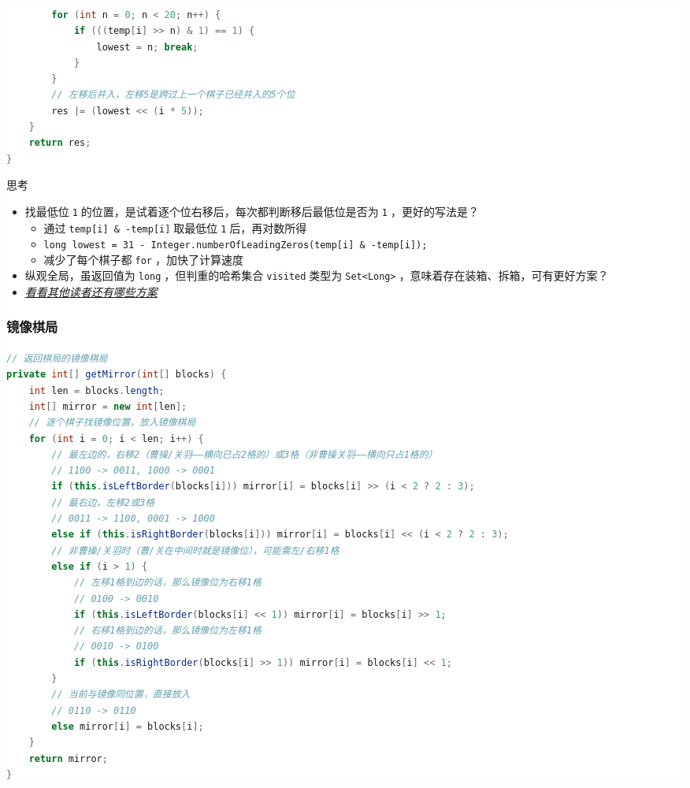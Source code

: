 ```java
        for (int n = 0; n < 20; n++) {
            if (((temp[i] >> n) & 1) == 1) {
                lowest = n; break;
            }
        }
        // 左移后并入，左移5是跨过上一个棋子已经并入的5个位
        res |= (lowest << (i * 5));
    }
    return res;
}
```

思考

- 找最低位 `1` 的位置，是试着逐个位右移后，每次都判断移后最低位是否为 `1` ，更好的写法是？
    - 通过 `temp[i] & -temp[i]` 取最低位 `1` 后，再对数所得
    - `long lowest = 31 - Integer.numberOfLeadingZeros(temp[i] & -temp[i]);`
    - 减少了每个棋子都 `for` ，加快了计算速度
- 纵观全局，虽返回值为 `long` ，但判重的哈希集合 `visited` 类型为 `Set<Long>` ，意味着存在装箱、拆箱，可有更好方案？
- *[看看其他读者还有哪些方案](https://github.com/lzhlyle/klotski/issues/1)*

### 镜像棋局

```java
// 返回棋局的镜像棋局
private int[] getMirror(int[] blocks) {
    int len = blocks.length;
    int[] mirror = new int[len];
    // 逐个棋子找镜像位置，放入镜像棋局
    for (int i = 0; i < len; i++) {
        // 最左边的，右移2（曹操/关羽——横向已占2格的）或3格（非曹操关羽——横向只占1格的）
        // 1100 -> 0011, 1000 -> 0001
        if (this.isLeftBorder(blocks[i])) mirror[i] = blocks[i] >> (i < 2 ? 2 : 3);
        // 最右边，左移2或3格
        // 0011 -> 1100, 0001 -> 1000
        else if (this.isRightBorder(blocks[i])) mirror[i] = blocks[i] << (i < 2 ? 2 : 3);
        // 非曹操/关羽时（曹/关在中间时就是镜像位），可能需左/右移1格
        else if (i > 1) {
            // 左移1格到边的话，那么镜像位为右移1格
            // 0100 -> 0010
            if (this.isLeftBorder(blocks[i] << 1)) mirror[i] = blocks[i] >> 1;
            // 右移1格到边的话，那么镜像位为左移1格
            // 0010 -> 0100
            if (this.isRightBorder(blocks[i] >> 1)) mirror[i] = blocks[i] << 1;
        }
        // 当前与镜像同位置，直接放入
        // 0110 -> 0110
        else mirror[i] = blocks[i];
    }
    return mirror;
}
```
